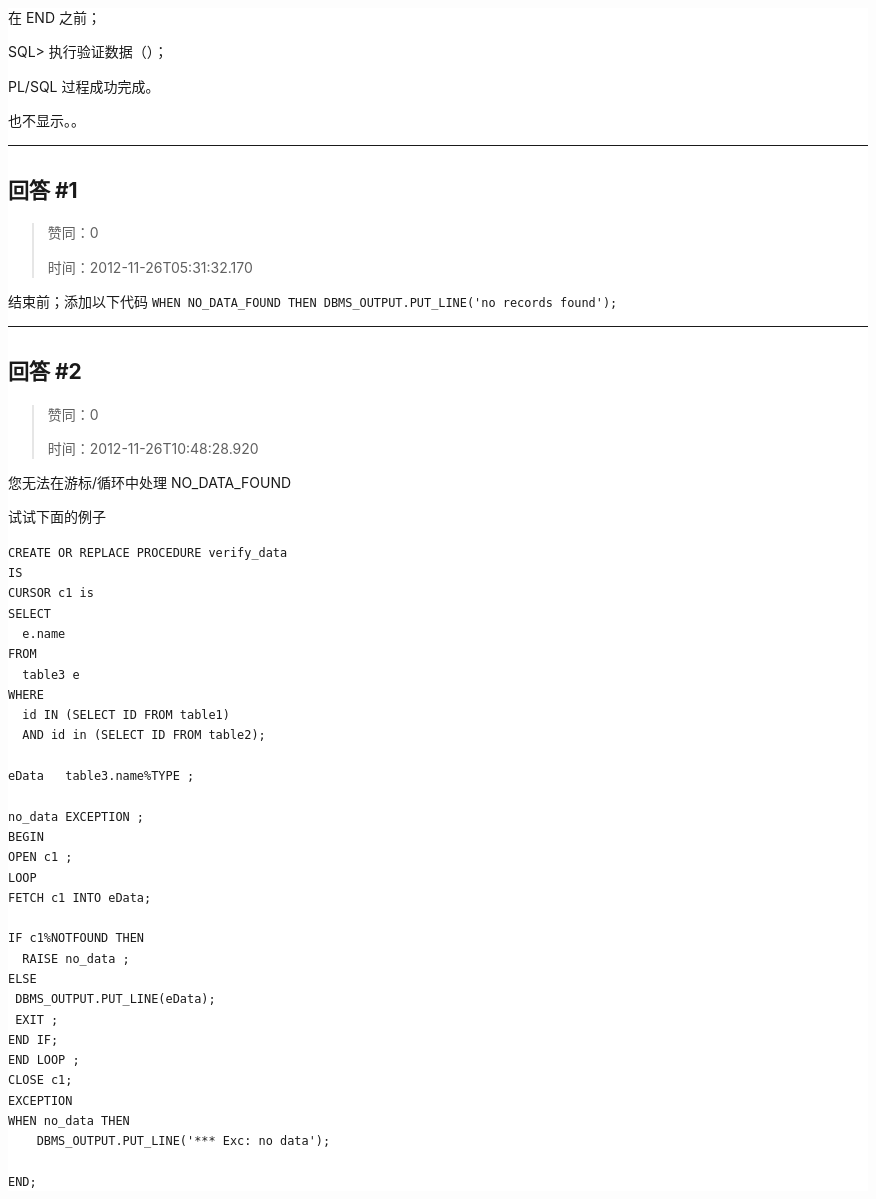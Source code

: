 在 END 之前；

SQL> 执行验证数据（）；

PL/SQL 过程成功完成。

也不显示。。

* * *

## 回答 #1

> 赞同：0
> 
> 时间：2012-11-26T05:31:32.170

结束前；添加以下代码 `WHEN NO_DATA_FOUND THEN DBMS_OUTPUT.PUT_LINE('no records found');`

* * *

## 回答 #2

> 赞同：0
> 
> 时间：2012-11-26T10:48:28.920

您无法在游标/循环中处理 NO_DATA_FOUND

试试下面的例子

```
CREATE OR REPLACE PROCEDURE verify_data
IS
CURSOR c1 is 
SELECT 
  e.name 
FROM 
  table3 e 
WHERE 
  id IN (SELECT ID FROM table1)
  AND id in (SELECT ID FROM table2);

eData   table3.name%TYPE ; 

no_data EXCEPTION ;
BEGIN
OPEN c1 ;
LOOP
FETCH c1 INTO eData;

IF c1%NOTFOUND THEN
  RAISE no_data ;
ELSE
 DBMS_OUTPUT.PUT_LINE(eData);
 EXIT ;
END IF;
END LOOP ;
CLOSE c1;
EXCEPTION 
WHEN no_data THEN
    DBMS_OUTPUT.PUT_LINE('*** Exc: no data');

END; 
```
